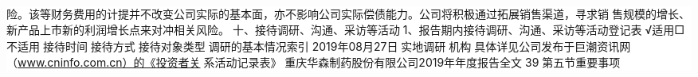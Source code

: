 险。该等财务费用的计提并不改变公司实际的基本面，亦不影响公司实际偿债能力。公司将积极通过拓展销售渠道，寻求销
售规模的增长、新产品上市新的利润增长点来对冲相关风险。
十、接待调研、沟通、采访等活动
1、报告期内接待调研、沟通、采访等活动登记表
√适用□不适用
接待时间
接待方式
接待对象类型
调研的基本情况索引
2019年08月27日
实地调研
机构
具体详见公司发布于巨潮资讯网
（www.cninfo.com.cn）的《投资者关
系活动记录表》
重庆华森制药股份有限公司2019年年度报告全文
39
第五节重要事项